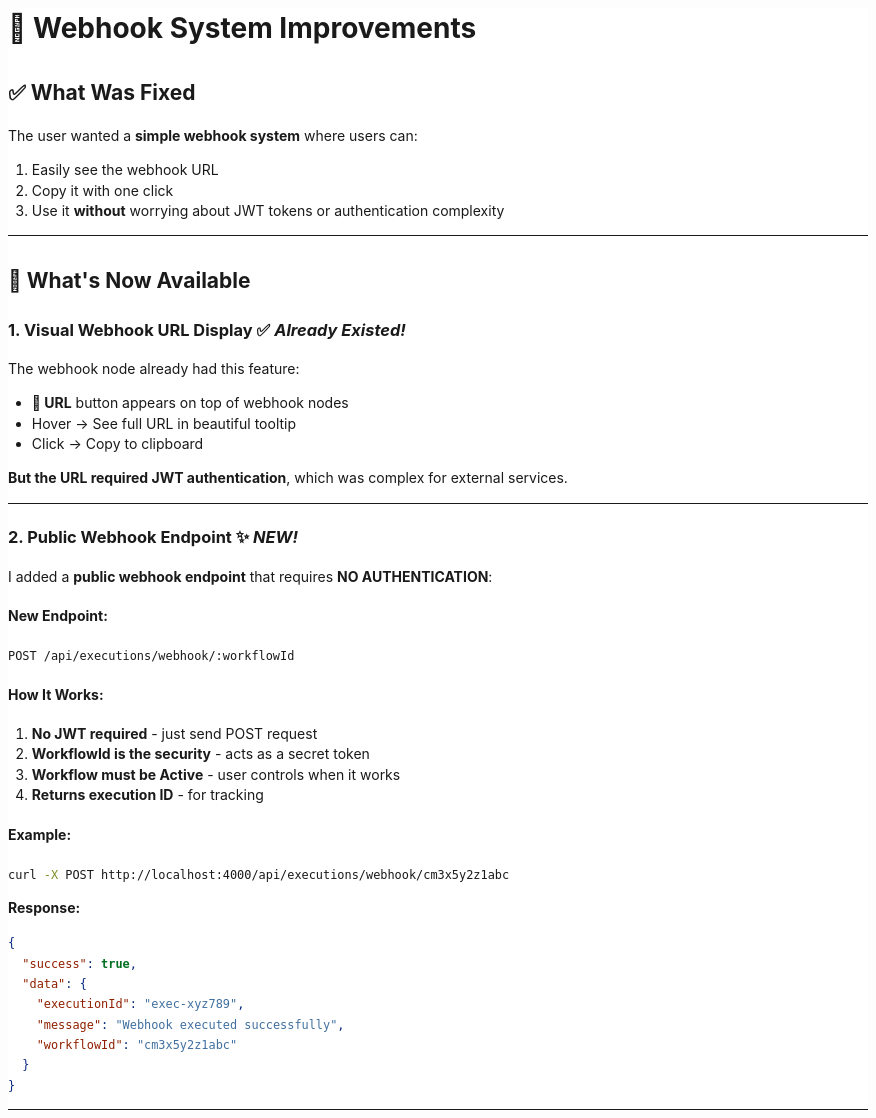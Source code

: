 # 🎉 Webhook System Improvements

## ✅ **What Was Fixed**

The user wanted a **simple webhook system** where users can:
1. Easily see the webhook URL
2. Copy it with one click
3. Use it **without** worrying about JWT tokens or authentication complexity

---

## 🚀 **What's Now Available**

### **1. Visual Webhook URL Display** ✅ *Already Existed!*

The webhook node already had this feature:
- **🔗 URL** button appears on top of webhook nodes
- Hover → See full URL in beautiful tooltip
- Click → Copy to clipboard

**But the URL required JWT authentication**, which was complex for external services.

---

### **2. Public Webhook Endpoint** ✨ *NEW!*

I added a **public webhook endpoint** that requires **NO AUTHENTICATION**:

#### **New Endpoint:**
```
POST /api/executions/webhook/:workflowId
```

#### **How It Works:**
1. **No JWT required** - just send POST request
2. **WorkflowId is the security** - acts as a secret token
3. **Workflow must be Active** - user controls when it works
4. **Returns execution ID** - for tracking

#### **Example:**
```bash
curl -X POST http://localhost:4000/api/executions/webhook/cm3x5y2z1abc
```

**Response:**
```json
{
  "success": true,
  "data": {
    "executionId": "exec-xyz789",
    "message": "Webhook executed successfully",
    "workflowId": "cm3x5y2z1abc"
  }
}
```

---